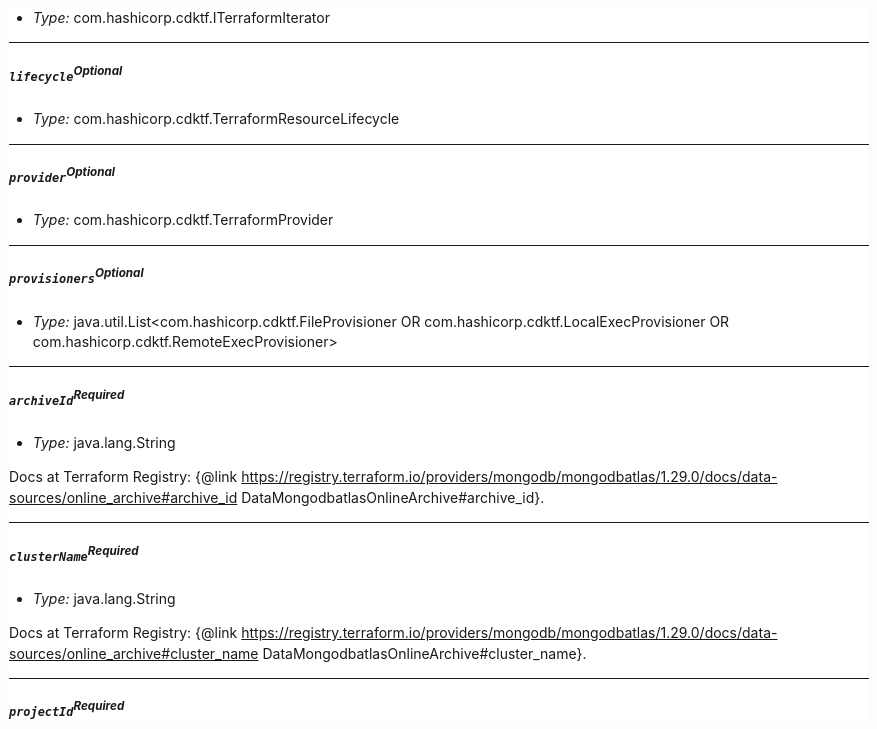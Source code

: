 - *Type:* com.hashicorp.cdktf.ITerraformIterator

---

##### `lifecycle`<sup>Optional</sup> <a name="lifecycle" id="@cdktf/provider-mongodbatlas.dataMongodbatlasOnlineArchive.DataMongodbatlasOnlineArchive.Initializer.parameter.lifecycle"></a>

- *Type:* com.hashicorp.cdktf.TerraformResourceLifecycle

---

##### `provider`<sup>Optional</sup> <a name="provider" id="@cdktf/provider-mongodbatlas.dataMongodbatlasOnlineArchive.DataMongodbatlasOnlineArchive.Initializer.parameter.provider"></a>

- *Type:* com.hashicorp.cdktf.TerraformProvider

---

##### `provisioners`<sup>Optional</sup> <a name="provisioners" id="@cdktf/provider-mongodbatlas.dataMongodbatlasOnlineArchive.DataMongodbatlasOnlineArchive.Initializer.parameter.provisioners"></a>

- *Type:* java.util.List<com.hashicorp.cdktf.FileProvisioner OR com.hashicorp.cdktf.LocalExecProvisioner OR com.hashicorp.cdktf.RemoteExecProvisioner>

---

##### `archiveId`<sup>Required</sup> <a name="archiveId" id="@cdktf/provider-mongodbatlas.dataMongodbatlasOnlineArchive.DataMongodbatlasOnlineArchive.Initializer.parameter.archiveId"></a>

- *Type:* java.lang.String

Docs at Terraform Registry: {@link https://registry.terraform.io/providers/mongodb/mongodbatlas/1.29.0/docs/data-sources/online_archive#archive_id DataMongodbatlasOnlineArchive#archive_id}.

---

##### `clusterName`<sup>Required</sup> <a name="clusterName" id="@cdktf/provider-mongodbatlas.dataMongodbatlasOnlineArchive.DataMongodbatlasOnlineArchive.Initializer.parameter.clusterName"></a>

- *Type:* java.lang.String

Docs at Terraform Registry: {@link https://registry.terraform.io/providers/mongodb/mongodbatlas/1.29.0/docs/data-sources/online_archive#cluster_name DataMongodbatlasOnlineArchive#cluster_name}.

---

##### `projectId`<sup>Required</sup> <a name="projectId" id="@cdktf/provider-mongodbatlas.dataMongodbatlasOnlineArchive.DataMongodbatlasOnlineArchive.Initializer.parameter.projectId"></a>
